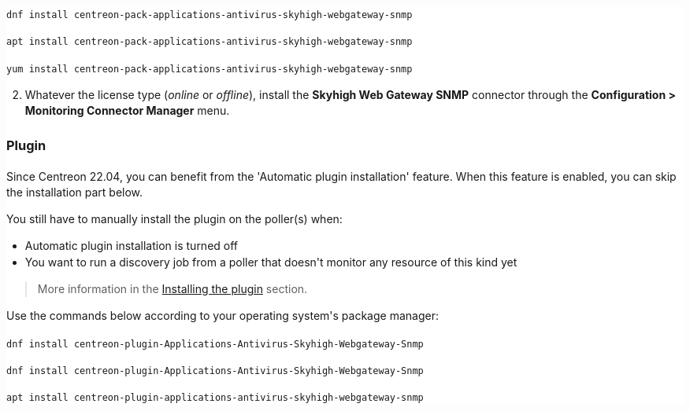 ```bash
dnf install centreon-pack-applications-antivirus-skyhigh-webgateway-snmp
```

</TabItem>
<TabItem value="Debian 11 & 12" label="Debian 11 & 12">

```bash
apt install centreon-pack-applications-antivirus-skyhigh-webgateway-snmp
```

</TabItem>
<TabItem value="CentOS 7" label="CentOS 7">

```bash
yum install centreon-pack-applications-antivirus-skyhigh-webgateway-snmp
```

</TabItem>
</Tabs>

2. Whatever the license type (*online* or *offline*), install the **Skyhigh Web Gateway SNMP** connector through
the **Configuration > Monitoring Connector Manager** menu.

### Plugin

Since Centreon 22.04, you can benefit from the 'Automatic plugin installation' feature.
When this feature is enabled, you can skip the installation part below.

You still have to manually install the plugin on the poller(s) when:
- Automatic plugin installation is turned off
- You want to run a discovery job from a poller that doesn't monitor any resource of this kind yet

> More information in the [Installing the plugin](/docs/monitoring/pluginpacks/#installing-the-plugin) section.

Use the commands below according to your operating system's package manager:

<Tabs groupId="sync">
<TabItem value="Alma / RHEL / Oracle Linux 8" label="Alma / RHEL / Oracle Linux 8">

```bash
dnf install centreon-plugin-Applications-Antivirus-Skyhigh-Webgateway-Snmp
```

</TabItem>
<TabItem value="Alma / RHEL / Oracle Linux 9" label="Alma / RHEL / Oracle Linux 9">

```bash
dnf install centreon-plugin-Applications-Antivirus-Skyhigh-Webgateway-Snmp
```

</TabItem>
<TabItem value="Debian 11 & 12" label="Debian 11 & 12">

```bash
apt install centreon-plugin-applications-antivirus-skyhigh-webgateway-snmp
```

</TabItem>
<TabItem value="CentOS 7" label="CentOS 7">
